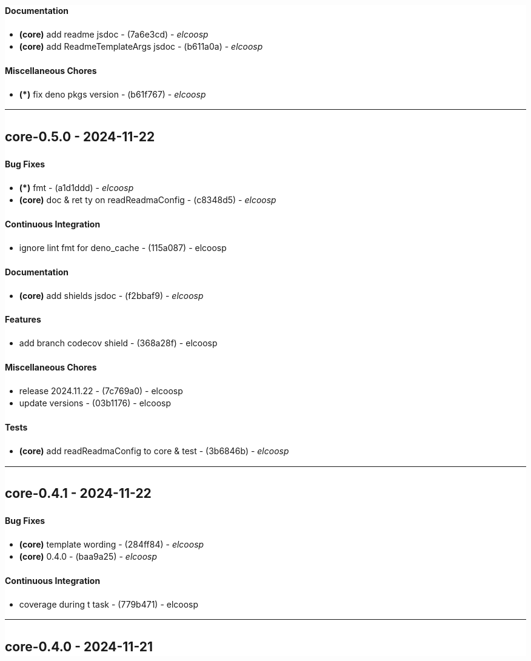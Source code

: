 #### Documentation

- **(core)** add readme jsdoc - (7a6e3cd) - _elcoosp_
- **(core)** add ReadmeTemplateArgs jsdoc - (b611a0a) - _elcoosp_

#### Miscellaneous Chores

- **(\*)** fix deno pkgs version - (b61f767) - _elcoosp_

---

## core-0.5.0 - 2024-11-22

#### Bug Fixes

- **(\*)** fmt - (a1d1ddd) - _elcoosp_
- **(core)** doc & ret ty on readReadmaConfig - (c8348d5) - _elcoosp_

#### Continuous Integration

- ignore lint fmt for deno_cache - (115a087) - elcoosp

#### Documentation

- **(core)** add shields jsdoc - (f2bbaf9) - _elcoosp_

#### Features

- add branch codecov shield - (368a28f) - elcoosp

#### Miscellaneous Chores

- release 2024.11.22 - (7c769a0) - elcoosp
- update versions - (03b1176) - elcoosp

#### Tests

- **(core)** add readReadmaConfig to core & test - (3b6846b) - _elcoosp_

---

## core-0.4.1 - 2024-11-22

#### Bug Fixes

- **(core)** template wording - (284ff84) - _elcoosp_
- **(core)** 0.4.0 - (baa9a25) - _elcoosp_

#### Continuous Integration

- coverage during t task - (779b471) - elcoosp

---

## core-0.4.0 - 2024-11-21
